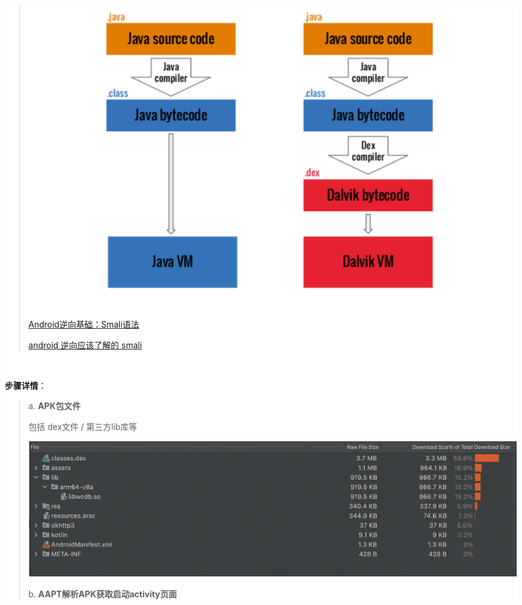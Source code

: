> <div align="center"><img src="imgs/Android.png" alt="android 流程" style="zoom:80%;" /></div>
>
> [Android逆向基础：Smali语法](https://www.jianshu.com/p/9931a1e77066)
>
> [android 逆向应该了解的 smali](https://bbs.huaweicloud.com/blogs/313973)

​     

**步骤详情**：

> a. **APK包文件**
>
> 包括 dex文件 / 第三方lib库等
>
> <div align="center"><img src="imgs/apk.png" alt="apk" style="zoom:80%;" /></div>
>
> b. **AAPT解析APK获取启动activity页面**
>